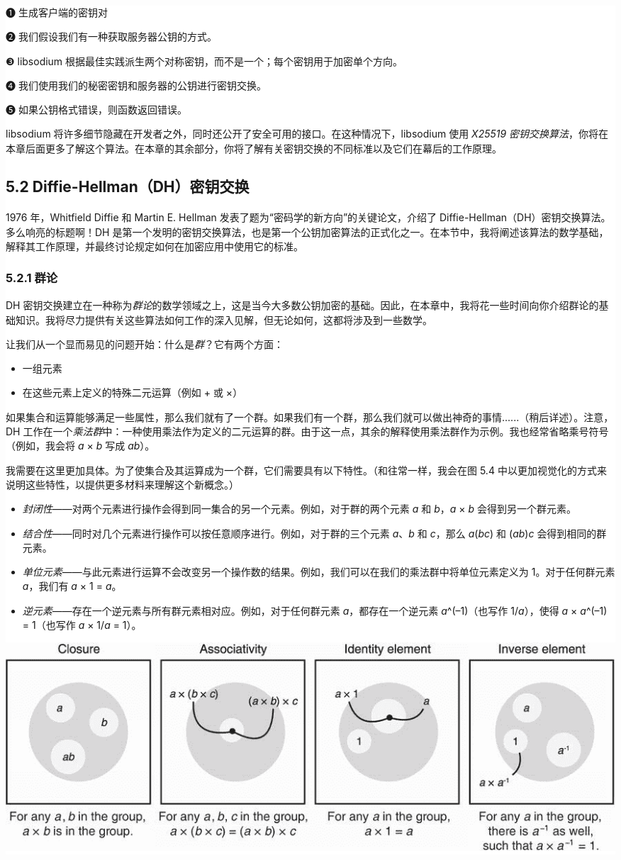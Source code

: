 ❶ 生成客户端的密钥对

❷ 我们假设我们有一种获取服务器公钥的方式。

❸ libsodium 根据最佳实践派生两个对称密钥，而不是一个；每个密钥用于加密单个方向。

❹ 我们使用我们的秘密密钥和服务器的公钥进行密钥交换。

❺ 如果公钥格式错误，则函数返回错误。

libsodium 将许多细节隐藏在开发者之外，同时还公开了安全可用的接口。在这种情况下，libsodium 使用 *X25519 密钥交换算法*，你将在本章后面更多了解这个算法。在本章的其余部分，你将了解有关密钥交换的不同标准以及它们在幕后的工作原理。

## 5.2 Diffie-Hellman（DH）密钥交换

1976 年，Whitfield Diffie 和 Martin E. Hellman 发表了题为“密码学的新方向”的关键论文，介绍了 Diffie-Hellman（DH）密钥交换算法。多么响亮的标题啊！DH 是第一个发明的密钥交换算法，也是第一个公钥加密算法的正式化之一。在本节中，我将阐述该算法的数学基础，解释其工作原理，并最终讨论规定如何在加密应用中使用它的标准。

### 5.2.1 群论

DH 密钥交换建立在一种称为*群论*的数学领域之上，这是当今大多数公钥加密的基础。因此，在本章中，我将花一些时间向你介绍群论的基础知识。我将尽力提供有关这些算法如何工作的深入见解，但无论如何，这都将涉及到一些数学。

让我们从一个显而易见的问题开始：什么是*群*？它有两个方面：

+   一组元素

+   在这些元素上定义的特殊二元运算（例如 + 或 ×）

如果集合和运算能够满足一些属性，那么我们就有了一个群。如果我们有一个群，那么我们就可以做出神奇的事情......（稍后详述）。注意，DH 工作在一个*乘法群*中：一种使用乘法作为定义的二元运算的群。由于这一点，其余的解释使用乘法群作为示例。我也经常省略乘号符号（例如，我会将 *a* × *b* 写成 *ab*）。

我需要在这里更加具体。为了使集合及其运算成为一个群，它们需要具有以下特性。（和往常一样，我会在图 5.4 中以更加视觉化的方式来说明这些特性，以提供更多材料来理解这个新概念。）

+   *封闭性*——对两个元素进行操作会得到同一集合的另一个元素。例如，对于群的两个元素 *a* 和 *b*，*a* × *b* 会得到另一个群元素。

+   *结合性*——同时对几个元素进行操作可以按任意顺序进行。例如，对于群的三个元素 *a*、*b* 和 *c*，那么 *a*(*bc*) 和 (*ab*)*c* 会得到相同的群元素。

+   *单位元素*——与此元素进行运算不会改变另一个操作数的结果。例如，我们可以在我们的乘法群中将单位元素定义为 1。对于任何群元素 *a*，我们有 *a* × 1 = *a*。

+   *逆元素*——存在一个逆元素与所有群元素相对应。例如，对于任何群元素 *a*，都存在一个逆元素 *a*^(–1)（也写作 1/*a*），使得 *a* × *a*^(–1) = 1（也写作 *a* × 1/*a* = 1）。

![](img/05_04.jpg)
